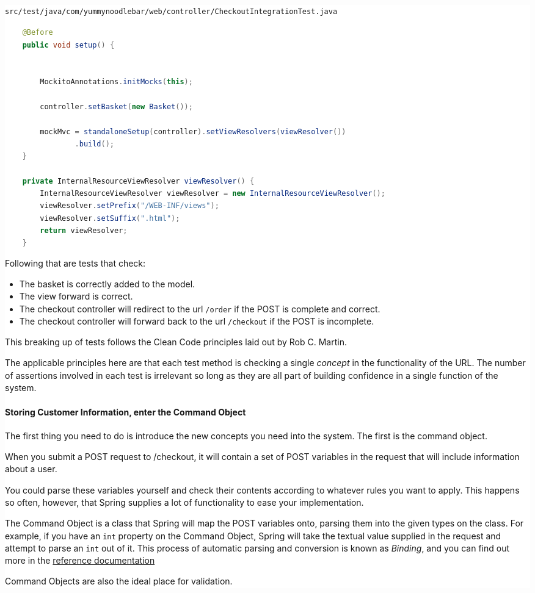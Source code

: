 `src/test/java/com/yummynoodlebar/web/controller/CheckoutIntegrationTest.java`
```java
	@Before
	public void setup() {


		MockitoAnnotations.initMocks(this);

		controller.setBasket(new Basket());

		mockMvc = standaloneSetup(controller).setViewResolvers(viewResolver())
				.build();
	}

	private InternalResourceViewResolver viewResolver() {
		InternalResourceViewResolver viewResolver = new InternalResourceViewResolver();
		viewResolver.setPrefix("/WEB-INF/views");
		viewResolver.setSuffix(".html");
		return viewResolver;
	}
```

Following that are tests that check:

* The basket is correctly added to the model.
* The view forward is correct.
* The checkout controller will redirect to the url `/order` if the POST is complete and correct.
* The checkout controller will forward back to the url `/checkout` if the POST is incomplete.

This breaking up of tests follows the Clean Code principles laid out by Rob C. Martin.

The applicable principles here are that each test method is checking a single *concept* in the functionality of the URL.  The number of assertions involved in each test is irrelevant so long as they are all part of building confidence in a single function of the system.

#### Storing Customer Information, enter the Command Object

The first thing you need to do is introduce the new concepts you need into the system.  The first is the command object.

When you submit a POST request to /checkout, it will contain a set of POST variables in the request that will include information about a user.

You could parse these variables yourself and check their contents according to whatever rules you want to apply.   This happens so often, however, that Spring supplies a lot of functionality to ease your implementation.

The Command Object is a class that Spring will map the POST variables onto, parsing them into the given types on the class.  For example, if you have an `int` property on the Command Object, Spring will take the textual value supplied in the request and attempt to parse an `int` out of it.   This process of automatic parsing and conversion is known as *Binding*, and you can find out more in the [reference documentation](https://docs.springframework.io/spring/docs/3.2.4.RELEASE/spring-framework-reference/html/)

Command Objects are also the ideal place for validation.
